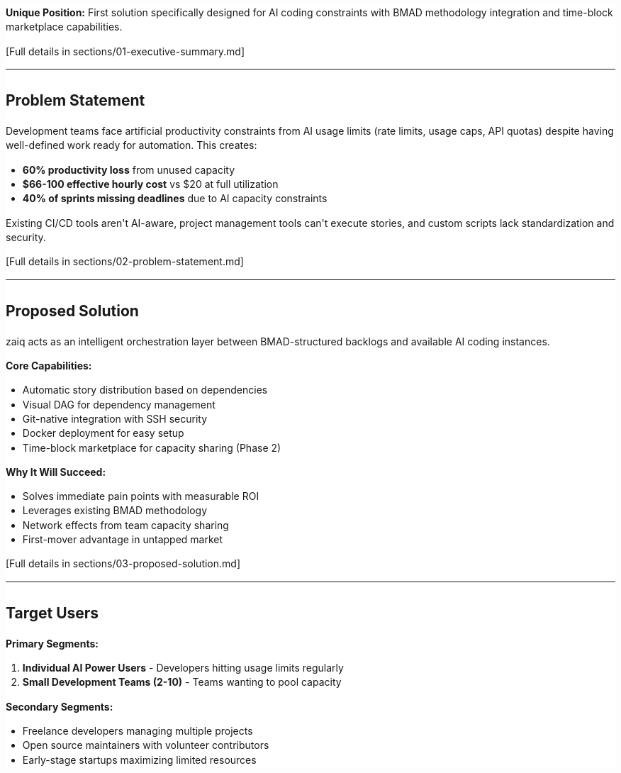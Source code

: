 **Unique Position:** First solution specifically designed for AI coding constraints with BMAD methodology integration and time-block marketplace capabilities.

[Full details in sections/01-executive-summary.md]

---

## Problem Statement

Development teams face artificial productivity constraints from AI usage limits (rate limits, usage caps, API quotas) despite having well-defined work ready for automation. This creates:

- **60% productivity loss** from unused capacity
- **$66-100 effective hourly cost** vs $20 at full utilization  
- **40% of sprints missing deadlines** due to AI capacity constraints

Existing CI/CD tools aren't AI-aware, project management tools can't execute stories, and custom scripts lack standardization and security.

[Full details in sections/02-problem-statement.md]

---

## Proposed Solution

zaiq acts as an intelligent orchestration layer between BMAD-structured backlogs and available AI coding instances. 

**Core Capabilities:**
- Automatic story distribution based on dependencies
- Visual DAG for dependency management
- Git-native integration with SSH security
- Docker deployment for easy setup
- Time-block marketplace for capacity sharing (Phase 2)

**Why It Will Succeed:**
- Solves immediate pain points with measurable ROI
- Leverages existing BMAD methodology
- Network effects from team capacity sharing
- First-mover advantage in untapped market

[Full details in sections/03-proposed-solution.md]

---

## Target Users

**Primary Segments:**
1. **Individual AI Power Users** - Developers hitting usage limits regularly
2. **Small Development Teams (2-10)** - Teams wanting to pool capacity

**Secondary Segments:**
- Freelance developers managing multiple projects
- Open source maintainers with volunteer contributors
- Early-stage startups maximizing limited resources

